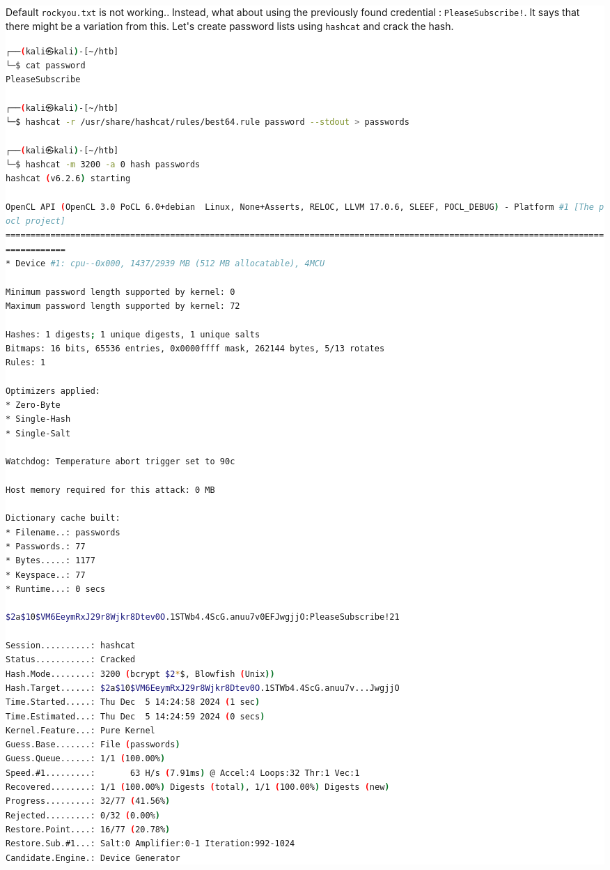 Default `rockyou.txt` is not working..
Instead, what about using the previously found credential : `PleaseSubscribe!`.
It says that there might be a variation from this.
Let's create password lists using `hashcat` and crack the hash.

```bash
┌──(kali㉿kali)-[~/htb]
└─$ cat password 
PleaseSubscribe
                                                                            
┌──(kali㉿kali)-[~/htb]
└─$ hashcat -r /usr/share/hashcat/rules/best64.rule password --stdout > passwords
                                                                            
┌──(kali㉿kali)-[~/htb]
└─$ hashcat -m 3200 -a 0 hash passwords                              
hashcat (v6.2.6) starting

OpenCL API (OpenCL 3.0 PoCL 6.0+debian  Linux, None+Asserts, RELOC, LLVM 17.0.6, SLEEF, POCL_DEBUG) - Platform #1 [The pocl project]
====================================================================================================================================
* Device #1: cpu--0x000, 1437/2939 MB (512 MB allocatable), 4MCU

Minimum password length supported by kernel: 0
Maximum password length supported by kernel: 72

Hashes: 1 digests; 1 unique digests, 1 unique salts
Bitmaps: 16 bits, 65536 entries, 0x0000ffff mask, 262144 bytes, 5/13 rotates
Rules: 1

Optimizers applied:
* Zero-Byte
* Single-Hash
* Single-Salt

Watchdog: Temperature abort trigger set to 90c

Host memory required for this attack: 0 MB

Dictionary cache built:
* Filename..: passwords
* Passwords.: 77
* Bytes.....: 1177
* Keyspace..: 77
* Runtime...: 0 secs

$2a$10$VM6EeymRxJ29r8Wjkr8Dtev0O.1STWb4.4ScG.anuu7v0EFJwgjjO:PleaseSubscribe!21
                                                          
Session..........: hashcat
Status...........: Cracked
Hash.Mode........: 3200 (bcrypt $2*$, Blowfish (Unix))
Hash.Target......: $2a$10$VM6EeymRxJ29r8Wjkr8Dtev0O.1STWb4.4ScG.anuu7v...JwgjjO
Time.Started.....: Thu Dec  5 14:24:58 2024 (1 sec)
Time.Estimated...: Thu Dec  5 14:24:59 2024 (0 secs)
Kernel.Feature...: Pure Kernel
Guess.Base.......: File (passwords)
Guess.Queue......: 1/1 (100.00%)
Speed.#1.........:       63 H/s (7.91ms) @ Accel:4 Loops:32 Thr:1 Vec:1
Recovered........: 1/1 (100.00%) Digests (total), 1/1 (100.00%) Digests (new)
Progress.........: 32/77 (41.56%)
Rejected.........: 0/32 (0.00%)
Restore.Point....: 16/77 (20.78%)
Restore.Sub.#1...: Salt:0 Amplifier:0-1 Iteration:992-1024
Candidate.Engine.: Device Generator
```